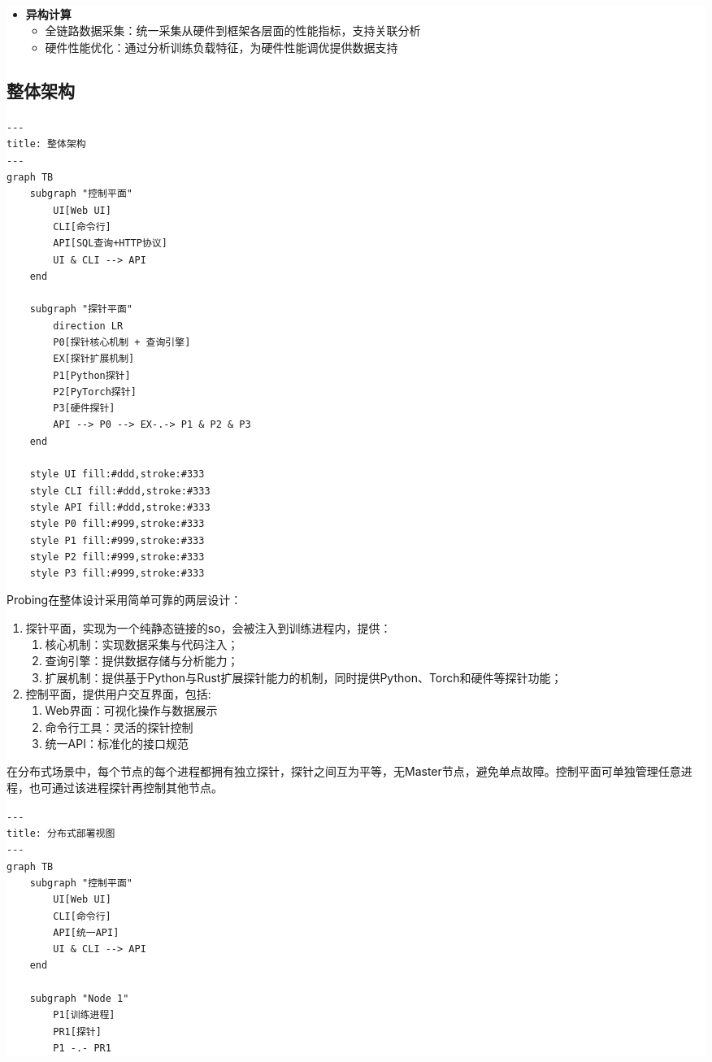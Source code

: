 
- **异构计算**
  - 全链路数据采集：统一采集从硬件到框架各层面的性能指标，支持关联分析
  - 硬件性能优化：通过分析训练负载特征，为硬件性能调优提供数据支持

## 整体架构

```mermaid
---
title: 整体架构
---
graph TB
    subgraph "控制平面"
        UI[Web UI]
        CLI[命令行]
        API[SQL查询+HTTP协议]
        UI & CLI --> API
    end

    subgraph "探针平面"
        direction LR
        P0[探针核心机制 + 查询引擎]
        EX[探针扩展机制]
        P1[Python探针]
        P2[PyTorch探针]
        P3[硬件探针]
        API --> P0 --> EX-.-> P1 & P2 & P3
    end

    style UI fill:#ddd,stroke:#333
    style CLI fill:#ddd,stroke:#333
    style API fill:#ddd,stroke:#333
    style P0 fill:#999,stroke:#333
    style P1 fill:#999,stroke:#333
    style P2 fill:#999,stroke:#333
    style P3 fill:#999,stroke:#333
```

Probing在整体设计采用简单可靠的两层设计：
1. 探针平面，实现为一个纯静态链接的so，会被注入到训练进程内，提供：
   1. 核心机制：实现数据采集与代码注入；
   2. 查询引擎：提供数据存储与分析能力；
   3. 扩展机制：提供基于Python与Rust扩展探针能力的机制，同时提供Python、Torch和硬件等探针功能；
2. 控制平面，提供用户交互界面，包括:
   1. Web界面：可视化操作与数据展示
   2. 命令行工具：灵活的探针控制
   3. 统一API：标准化的接口规范

在分布式场景中，每个节点的每个进程都拥有独立探针，探针之间互为平等，无Master节点，避免单点故障。控制平面可单独管理任意进程，也可通过该进程探针再控制其他节点。

```mermaid
---
title: 分布式部署视图
---
graph TB
    subgraph "控制平面"
        UI[Web UI]
        CLI[命令行]
        API[统一API]
        UI & CLI --> API
    end
    
    subgraph "Node 1"
        P1[训练进程]
        PR1[探针]
        P1 -.- PR1
```

[^1]: [The Llama 3 Herd of Models](https://arxiv.org/pdf/2407.21783)
[^2]: [MegaScale: Scaling Large Language Model Training to More Than 10, 000 GPUs](https://arxiv.org/pdf/2402.15627)